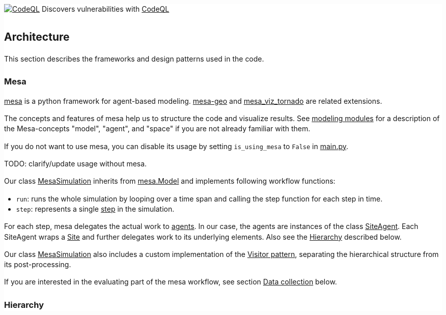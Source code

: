 [![CodeQL](https://github.com/fraunhofer-isi/forecast-sites/actions/workflows/github-code-scanning/codeql/badge.svg)](https://github.com/fraunhofer-isi/forecast-sites/actions/workflows/github-code-scanning/codeql)
Discovers vulnerabilities with [CodeQL](https://codeql.github.com/)

## Architecture

This section describes the frameworks and design patterns used in the code.

### Mesa

[mesa](https://github.com/projectmesa/mesa) is a python framework for agent-based
modeling. [mesa-geo](https://mesa-geo.readthedocs.io/stable/index.html)
and [mesa_viz_tornado](https://github.com/projectmesa/mesa-viz-tornado) are related extensions.

The concepts and features of mesa help us to structure the code and visualize results.
See [modeling modules](https://mesa.readthedocs.io/stable/getting_started.html#modeling-modules)
for a description of the Mesa-concepts "model", "agent", and "space" if you are not already familiar with them.

If you do not want to use mesa, you can disable its usage by setting `is_using_mesa` to `False`
in [main.py](src/main.py).

TODO: clarify/update usage without mesa.

Our class [MesaSimulation](src/mesa_wrapper/mesa_simulation.py) inherits
from [mesa.Model](https://mesa.readthedocs.io/stable/apis/model.html) and implements following
workflow functions:

* `run`: runs the whole simulation by looping over a time span and calling the step function for each step in time.
* `step`: represents a single [step](https://mesa.readthedocs.io/stable/apis/model.html#mesa.model.Model.step) in the
  simulation.

For each step, mesa delegates the actual work to [agents](https://mesa.readthedocs.io/stable/apis/agent.html).
In our case, the agents are instances of the class [SiteAgent](src/mesa_wrapper/site_agent.py). Each SiteAgent wraps
a [Site](src/industrial_site/site.py) and further delegates work to its underlying elements. Also see
the [Hierarchy](#hierarchy)
described below.

Our class [MesaSimulation](src/mesa_wrapper/mesa_simulation.py) also includes a custom implementation of
the [Visitor pattern](#visitor-pattern), separating the hierarchical structure from its post-processing.

If you are interested in the evaluating part of the mesa workflow, see section [Data collection](#data-collection)
below.

### Hierarchy
